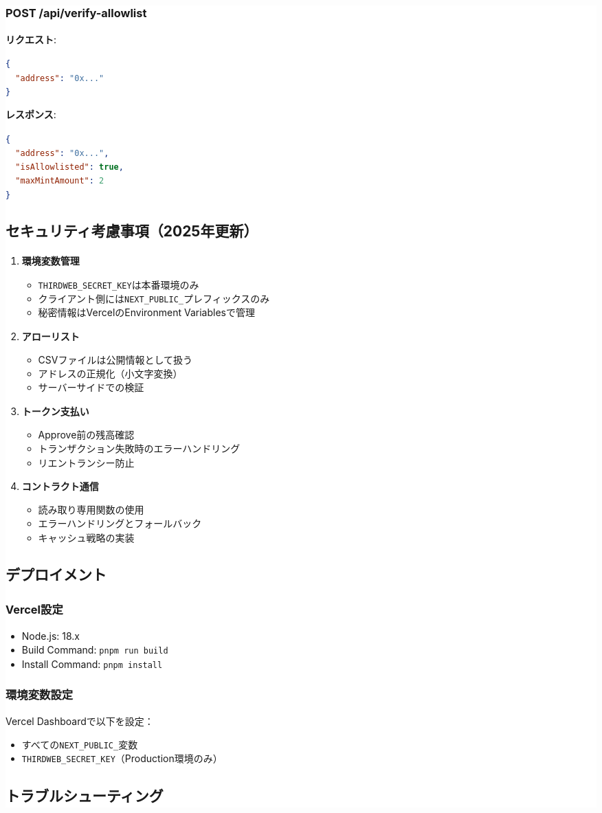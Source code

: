 ### POST /api/verify-allowlist
**リクエスト**:
```json
{
  "address": "0x..."
}
```

**レスポンス**:
```json
{
  "address": "0x...",
  "isAllowlisted": true,
  "maxMintAmount": 2
}
```

## セキュリティ考慮事項（2025年更新）

1. **環境変数管理**
   - `THIRDWEB_SECRET_KEY`は本番環境のみ
   - クライアント側には`NEXT_PUBLIC_`プレフィックスのみ
   - 秘密情報はVercelのEnvironment Variablesで管理

2. **アローリスト**
   - CSVファイルは公開情報として扱う
   - アドレスの正規化（小文字変換）
   - サーバーサイドでの検証

3. **トークン支払い**
   - Approve前の残高確認
   - トランザクション失敗時のエラーハンドリング
   - リエントランシー防止

4. **コントラクト通信**
   - 読み取り専用関数の使用
   - エラーハンドリングとフォールバック
   - キャッシュ戦略の実装

## デプロイメント

### Vercel設定
- Node.js: 18.x
- Build Command: `pnpm run build`
- Install Command: `pnpm install`

### 環境変数設定
Vercel Dashboardで以下を設定：
- すべての`NEXT_PUBLIC_`変数
- `THIRDWEB_SECRET_KEY`（Production環境のみ）

## トラブルシューティング
